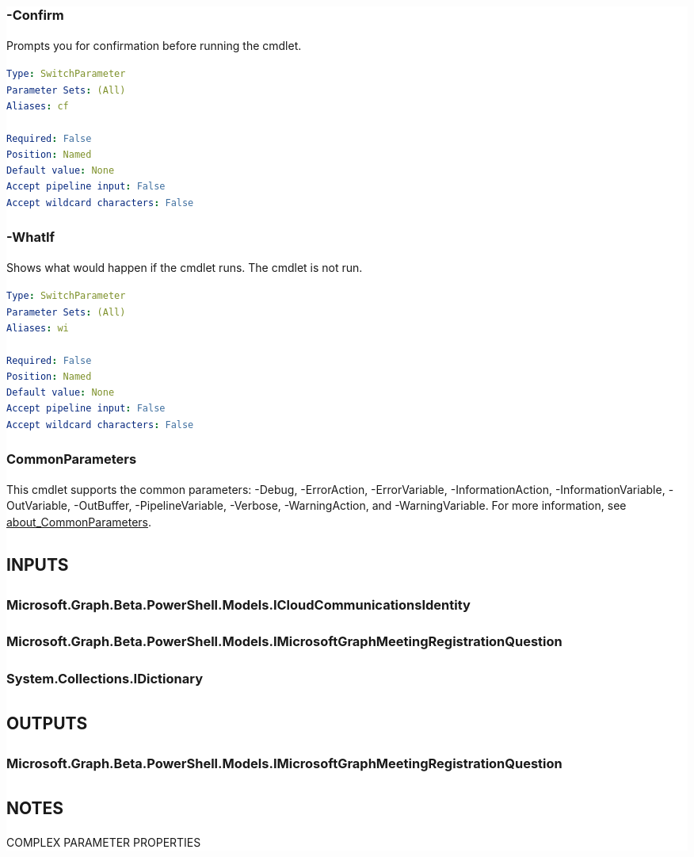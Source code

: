 ### -Confirm
Prompts you for confirmation before running the cmdlet.

```yaml
Type: SwitchParameter
Parameter Sets: (All)
Aliases: cf

Required: False
Position: Named
Default value: None
Accept pipeline input: False
Accept wildcard characters: False
```

### -WhatIf
Shows what would happen if the cmdlet runs.
The cmdlet is not run.

```yaml
Type: SwitchParameter
Parameter Sets: (All)
Aliases: wi

Required: False
Position: Named
Default value: None
Accept pipeline input: False
Accept wildcard characters: False
```

### CommonParameters
This cmdlet supports the common parameters: -Debug, -ErrorAction, -ErrorVariable, -InformationAction, -InformationVariable, -OutVariable, -OutBuffer, -PipelineVariable, -Verbose, -WarningAction, and -WarningVariable. For more information, see [about_CommonParameters](http://go.microsoft.com/fwlink/?LinkID=113216).

## INPUTS

### Microsoft.Graph.Beta.PowerShell.Models.ICloudCommunicationsIdentity
### Microsoft.Graph.Beta.PowerShell.Models.IMicrosoftGraphMeetingRegistrationQuestion
### System.Collections.IDictionary
## OUTPUTS

### Microsoft.Graph.Beta.PowerShell.Models.IMicrosoftGraphMeetingRegistrationQuestion
## NOTES
COMPLEX PARAMETER PROPERTIES
